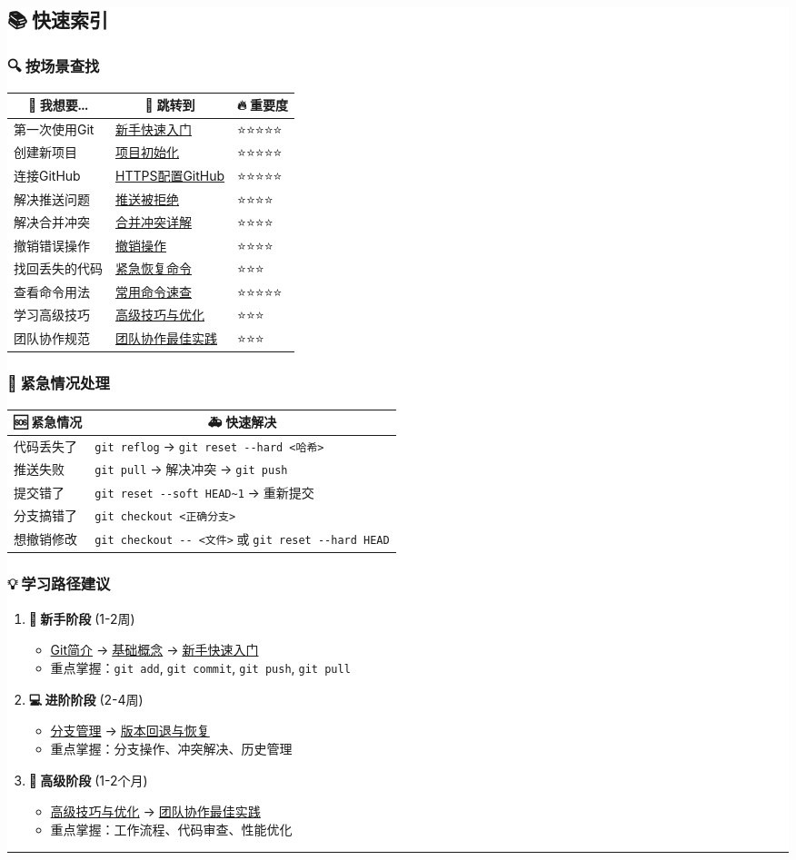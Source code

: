 
## 📚 快速索引

### 🔍 按场景查找

| 🎯 我想要... | 📍 跳转到 | 🔥 重要度 |
|-------------|-----------|----------|
| 第一次使用Git | [新手快速入门](#-新手快速入门) | ⭐⭐⭐⭐⭐ |
| 创建新项目 | [项目初始化](#新项目完整初始化流程) | ⭐⭐⭐⭐⭐ |
| 连接GitHub | [HTTPS配置GitHub](#https方式配置github) | ⭐⭐⭐⭐⭐ |
| 解决推送问题 | [推送被拒绝](#1-推送被拒绝) | ⭐⭐⭐⭐ |
| 解决合并冲突 | [合并冲突详解](#2-合并冲突详解) | ⭐⭐⭐⭐ |
| 撤销错误操作 | [撤销操作](#撤销操作) | ⭐⭐⭐⭐ |
| 找回丢失的代码 | [紧急恢复命令](#-紧急恢复命令) | ⭐⭐⭐ |
| 查看命令用法 | [常用命令速查](#-常用命令速查) | ⭐⭐⭐⭐⭐ |
| 学习高级技巧 | [高级技巧与优化](#高级技巧与优化) | ⭐⭐⭐ |
| 团队协作规范 | [团队协作最佳实践](#团队协作最佳实践) | ⭐⭐⭐ |

### 🚨 紧急情况处理

| 🆘 紧急情况 | 🚑 快速解决 |
|-------------|-------------|
| 代码丢失了 | `git reflog` → `git reset --hard <哈希>` |
| 推送失败 | `git pull` → 解决冲突 → `git push` |
| 提交错了 | `git reset --soft HEAD~1` → 重新提交 |
| 分支搞错了 | `git checkout <正确分支>` |
| 想撤销修改 | `git checkout -- <文件>` 或 `git reset --hard HEAD` |

### 💡 学习路径建议

1. **🚀 新手阶段** (1-2周)
   - [Git简介](#git简介) → [基础概念](#基础概念) → [新手快速入门](#-新手快速入门)
   - 重点掌握：`git add`, `git commit`, `git push`, `git pull`

2. **💻 进阶阶段** (2-4周)
   - [分支管理](#分支管理) → [版本回退与恢复](#版本回退与恢复)
   - 重点掌握：分支操作、冲突解决、历史管理

3. **🎯 高级阶段** (1-2个月)
   - [高级技巧与优化](#高级技巧与优化) → [团队协作最佳实践](#团队协作最佳实践)
   - 重点掌握：工作流程、代码审查、性能优化

---